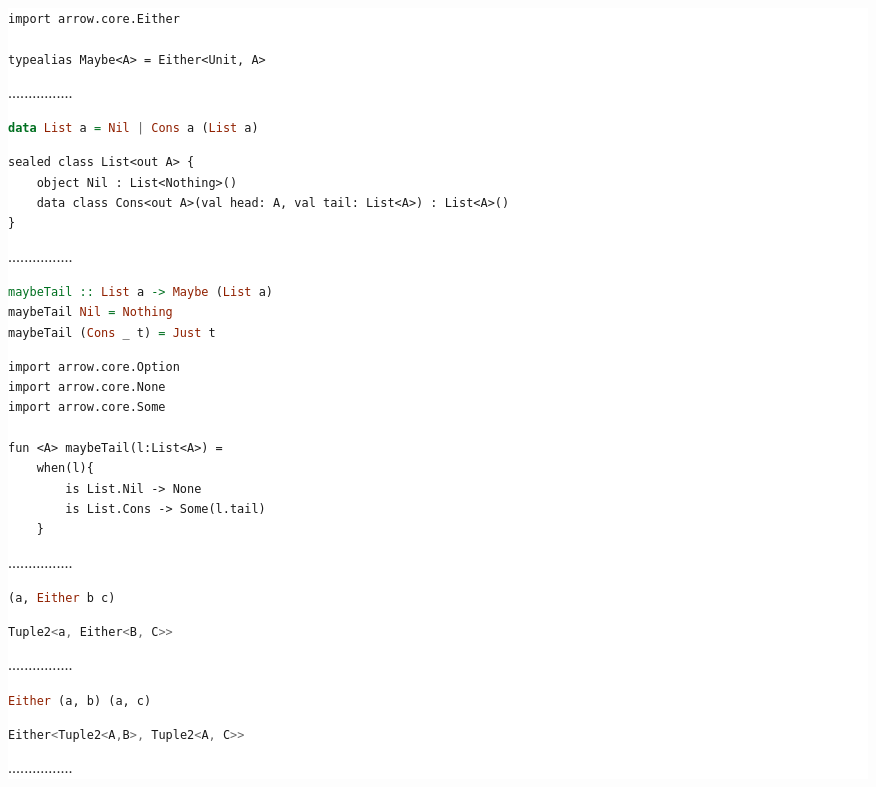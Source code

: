 ```Haskell
```
```kotlin:ank:silent
import arrow.core.Either

typealias Maybe<A> = Either<Unit, A>
```
................
```Haskell
data List a = Nil | Cons a (List a)
```
```kotlin:ank:playground
sealed class List<out A> {
    object Nil : List<Nothing>()
    data class Cons<out A>(val head: A, val tail: List<A>) : List<A>()
}
```
................
```Haskell
maybeTail :: List a -> Maybe (List a)
maybeTail Nil = Nothing
maybeTail (Cons _ t) = Just t
```
```kotlin:ank:silent
import arrow.core.Option
import arrow.core.None
import arrow.core.Some

fun <A> maybeTail(l:List<A>) =
    when(l){
        is List.Nil -> None
        is List.Cons -> Some(l.tail)
    }
```
................
```Haskell
(a, Either b c)
```
```kotlin
Tuple2<a, Either<B, C>>
```
................
```Haskell
Either (a, b) (a, c)
```
```kotlin
Either<Tuple2<A,B>, Tuple2<A, C>>
```
................
